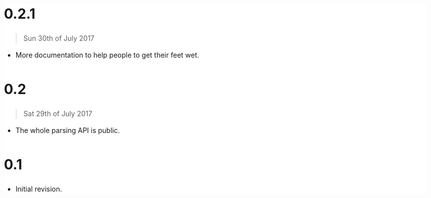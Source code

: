 # 0.2.1

> Sun 30th of July 2017

- More documentation to help people to get their feet wet.

# 0.2

> Sat 29th of July 2017

- The whole parsing API is public.

# 0.1

- Initial revision.
